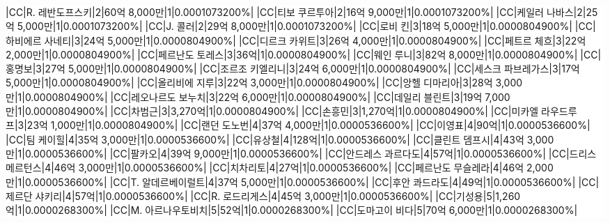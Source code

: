 |CC|R. 레반도프스키|2|60억 8,000만|1|0.0001073200%|
|CC|티보 쿠르투아|2|16억 9,000만|1|0.0001073200%|
|CC|케일러 나바스|2|25억 5,000만|1|0.0001073200%|
|CC|J. 콜러|2|29억 8,000만|1|0.0001073200%|
|CC|로비 킨|3|18억 5,000만|1|0.0000804900%|
|CC|하비에르 사네티|3|24억 5,000만|1|0.0000804900%|
|CC|디르크 카위트|3|26억 4,000만|1|0.0000804900%|
|CC|페트르 체흐|3|22억 2,000만|1|0.0000804900%|
|CC|페르난도 토레스|3|36억|1|0.0000804900%|
|CC|웨인 루니|3|82억 8,000만|1|0.0000804900%|
|CC|홍명보|3|27억 5,000만|1|0.0000804900%|
|CC|조르조 키엘리니|3|24억 6,000만|1|0.0000804900%|
|CC|세스크 파브레가스|3|17억 5,000만|1|0.0000804900%|
|CC|올리비에 지루|3|22억 3,000만|1|0.0000804900%|
|CC|앙헬 디마리아|3|28억 3,000만|1|0.0000804900%|
|CC|레오나르도 보누치|3|22억 6,000만|1|0.0000804900%|
|CC|데일리 블린트|3|19억 7,000만|1|0.0000804900%|
|CC|차범근|3|3,270억|1|0.0000804900%|
|CC|손흥민|3|1,270억|1|0.0000804900%|
|CC|미카엘 라우드루프|3|23억 1,000만|1|0.0000804900%|
|CC|랜던 도노번|4|37억 4,000만|1|0.0000536600%|
|CC|이영표|4|90억|1|0.0000536600%|
|CC|팀 케이힐|4|35억 3,000만|1|0.0000536600%|
|CC|유상철|4|128억|1|0.0000536600%|
|CC|클린트 뎀프시|4|43억 3,000만|1|0.0000536600%|
|CC|팔카오|4|39억 9,000만|1|0.0000536600%|
|CC|안드레스 과르다도|4|57억|1|0.0000536600%|
|CC|드리스 메르턴스|4|46억 3,000만|1|0.0000536600%|
|CC|치차리토|4|27억|1|0.0000536600%|
|CC|페르난도 무슬레라|4|46억 2,000만|1|0.0000536600%|
|CC|T. 알데르베이럴트|4|37억 5,000만|1|0.0000536600%|
|CC|후안 콰드라도|4|49억|1|0.0000536600%|
|CC|제르단 샤키리|4|57억|1|0.0000536600%|
|CC|R. 로드리게스|4|45억 3,000만|1|0.0000536600%|
|CC|기성용|5|1,260억|1|0.0000268300%|
|CC|M. 아르나우토비치|5|52억|1|0.0000268300%|
|CC|도마고이 비다|5|70억 6,000만|1|0.0000268300%|
